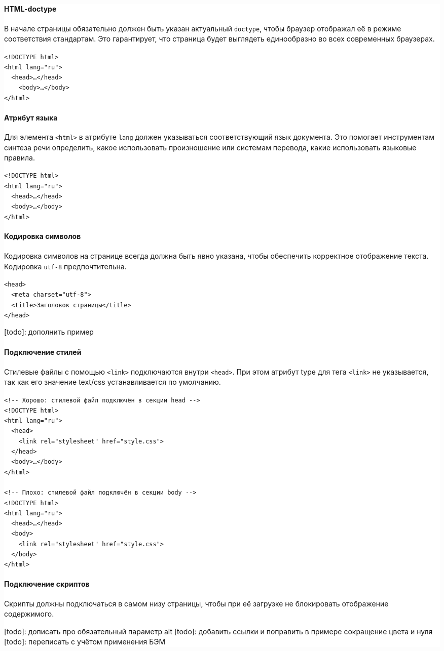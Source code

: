 #### HTML-doctype
В начале страницы обязательно должен быть указан актуальный `doctype`, чтобы браузер отображал её в режиме соответствия стандартам. Это гарантирует, что страница будет выглядеть единообразно во всех современных браузерах.

    <!DOCTYPE html>
    <html lang="ru">
      <head>…</head>
        <body>…</body>
    </html>
    
#### Атрибут языка
Для элемента `<html>` в атрибуте `lang` должен указываться соответствующий язык документа. Это помогает инструментам синтеза речи определить, какое использовать произношение или системам перевода, какие использовать языковые правила.

    <!DOCTYPE html>
    <html lang="ru">
      <head>…</head>
      <body>…</body>
    </html>

#### Кодировка символов
Кодировка символов на странице всегда должна быть явно указана, чтобы обеспечить корректное отображение текста. Кодировка `utf-8` предпочтительна.

    <head>
      <meta charset="utf-8">
      <title>Заголовок страницы</title>
    </head>
[todo]: дополнить пример
#### Подключение стилей
Стилевые файлы с помощью `<link>` подключаются внутри `<head>`. При этом атрибут type для тега `<link>` не указывается, так как его значение text/css устанавливается по умолчанию.

    <!-- Хорошо: стилевой файл подключён в секции head -->
    <!DOCTYPE html>
    <html lang="ru">
      <head>
        <link rel="stylesheet" href="style.css">
      </head>
      <body>…</body>
    </html>
    
    <!-- Плохо: стилевой файл подключён в секции body -->
    <!DOCTYPE html>
    <html lang="ru">
      <head>…</head>
      <body>
        <link rel="stylesheet" href="style.css">
      </body>
    </html>

#### Подключение скриптов
Скрипты должны подключаться в самом низу страницы, чтобы при её загрузке не блокировать отображение содержимого.


[todo]: дописать про обязательный параметр alt
[todo]: добавить ссылки и поправить в примере сокращение цвета и нуля
[todo]: переписать с учётом применения БЭМ